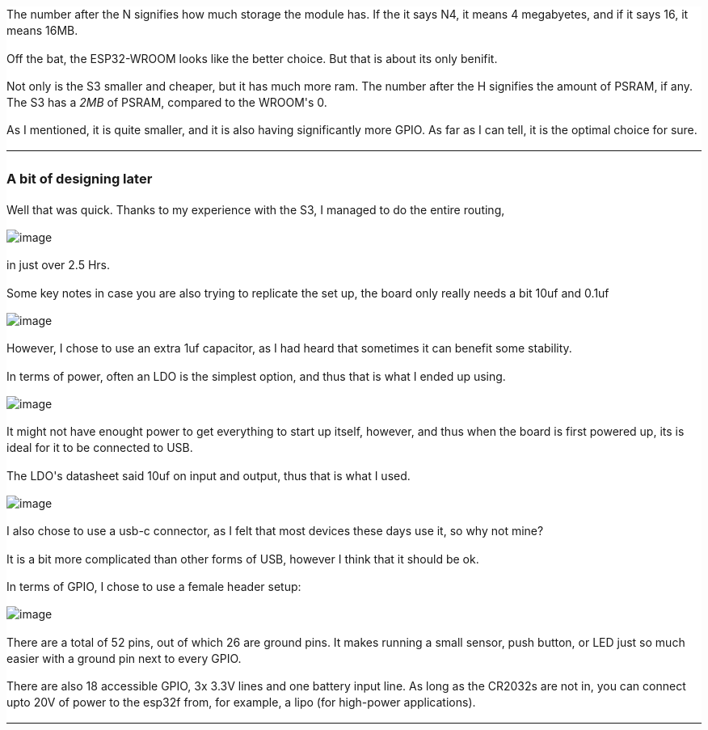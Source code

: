 The number after the N signifies how much storage the module has. If the it says N4, it means 4 megabyetes, and if it says 16, it means 16MB.

Off the bat, the ESP32-WROOM looks like the better choice. But that is about its only benifit.

Not only is the S3 smaller and cheaper, but it has much more ram. The number after the H signifies the amount of PSRAM, if any. The S3 has a *2MB* of PSRAM, compared to the WROOM's 0.

As I mentioned, it is quite smaller, and it is also having significantly more GPIO. As far as I can tell, it is the optimal choice for sure.

---

### A bit of designing later

Well that was quick. Thanks to my experience with the S3, I managed to do the entire routing,

<img width="1172" height="733" alt="image" src="https://github.com/user-attachments/assets/67499a98-2585-472b-a8d8-82692910f534" />

in just over 2.5 Hrs.

Some key notes in case you are also trying to replicate the set up, the board only really needs a bit 10uf and 0.1uf

<img width="737" height="542" alt="image" src="https://github.com/user-attachments/assets/3883dadd-607e-4756-a125-b44424e353b0" />

However, I chose to use an extra 1uf capacitor, as I had heard that sometimes it can benefit some stability.

In terms of power, often an LDO is the simplest option, and thus that is what I ended up using.

<img width="906" height="582" alt="image" src="https://github.com/user-attachments/assets/86f968c6-3d3c-43de-bed7-90438c6f7b96" />

It might not have enought power to get everything to start up itself, however, and thus when the board is first powered up, its is ideal for it to be connected to USB.

The LDO's datasheet said 10uf on input and output, thus that is what I used.

<img width="957" height="790" alt="image" src="https://github.com/user-attachments/assets/4fb3cc8a-654a-4c3e-b941-e8bb70d74c57" />

I also chose to use a usb-c connector, as I felt that most devices these days use it, so why not mine?

It is a bit more complicated than other forms of USB, however I think that it should be ok.



In terms of GPIO, I chose to use a female header setup:

<img width="651" height="466" alt="image" src="https://github.com/user-attachments/assets/bdb7449a-9250-45e9-9c68-f9328fbf2342" />

There are a total of 52 pins, out of which 26 are ground pins. It makes running a small sensor, push button, or LED just so much easier with a ground pin next to every GPIO.

There are also 18 accessible GPIO, 3x 3.3V lines and one battery input line. As long as the CR2032s are not in, you can connect upto 20V of power to the esp32f from, for example, a lipo (for high-power applications).

---